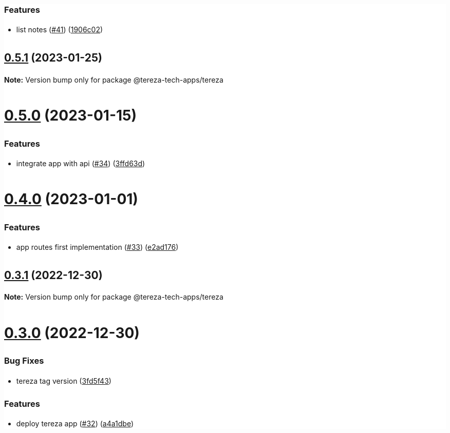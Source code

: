 ### Features

- list notes ([#41](https://github.com/terezatech/tereza-tech/issues/41)) ([1906c02](https://github.com/terezatech/tereza-tech/commit/1906c02aeb3c39e7f83a3fab1aadc37cf9c366fd))

## [0.5.1](https://github.com/terezatech/tereza-tech/compare/@tereza-tech-apps/tereza@0.5.0...@tereza-tech-apps/tereza@0.5.1) (2023-01-25)

**Note:** Version bump only for package @tereza-tech-apps/tereza

# [0.5.0](https://github.com/terezatech/tereza-tech/compare/@tereza-tech-apps/tereza@0.4.0...@tereza-tech-apps/tereza@0.5.0) (2023-01-15)

### Features

- integrate app with api ([#34](https://github.com/terezatech/tereza-tech/issues/34)) ([3ffd63d](https://github.com/terezatech/tereza-tech/commit/3ffd63d1c530e584702860085df58d9632c67381))

# [0.4.0](https://github.com/terezatech/tereza-tech/compare/@tereza-tech-apps/tereza@0.3.1...@tereza-tech-apps/tereza@0.4.0) (2023-01-01)

### Features

- app routes first implementation ([#33](https://github.com/terezatech/tereza-tech/issues/33)) ([e2ad176](https://github.com/terezatech/tereza-tech/commit/e2ad1768d96cf9859a552d3b1c9f62300c4373b2))

## [0.3.1](https://github.com/terezatech/tereza-tech/compare/@tereza-tech-apps/tereza@0.3.0...@tereza-tech-apps/tereza@0.3.1) (2022-12-30)

**Note:** Version bump only for package @tereza-tech-apps/tereza

# [0.3.0](https://github.com/terezatech/tereza-tech/compare/@tereza-tech-apps/tereza@0.1.0...@tereza-tech-apps/tereza@0.3.0) (2022-12-30)

### Bug Fixes

- tereza tag version ([3fd5f43](https://github.com/terezatech/tereza-tech/commit/3fd5f43bd327148bd3a539f86390083cd477c560))

### Features

- deploy tereza app ([#32](https://github.com/terezatech/tereza-tech/issues/32)) ([a4a1dbe](https://github.com/terezatech/tereza-tech/commit/a4a1dbe36177158a6ee5a0f0adb26d693c5aff1c))
